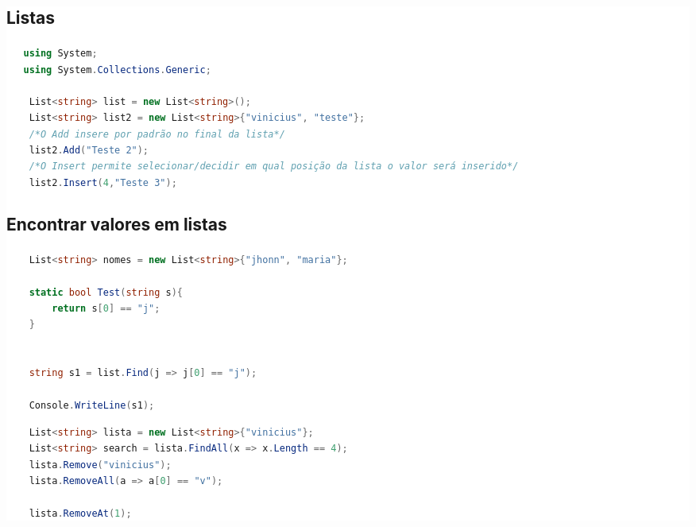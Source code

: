 ## Listas
```csharp
   using System;
   using System.Collections.Generic;

    List<string> list = new List<string>();
    List<string> list2 = new List<string>{"vinicius", "teste"};
    /*O Add insere por padrão no final da lista*/
    list2.Add("Teste 2");
    /*O Insert permite selecionar/decidir em qual posição da lista o valor será inserido*/
    list2.Insert(4,"Teste 3");

```

## Encontrar valores em listas
```csharp
    List<string> nomes = new List<string>{"jhonn", "maria"};

    static bool Test(string s){
        return s[0] == "j";
    }


    string s1 = list.Find(j => j[0] == "j");

    Console.WriteLine(s1);
```

```csharp
    List<string> lista = new List<string>{"vinicius"};
    List<string> search = lista.FindAll(x => x.Length == 4);
    lista.Remove("vinicius");
    lista.RemoveAll(a => a[0] == "v");

    lista.RemoveAt(1);
```